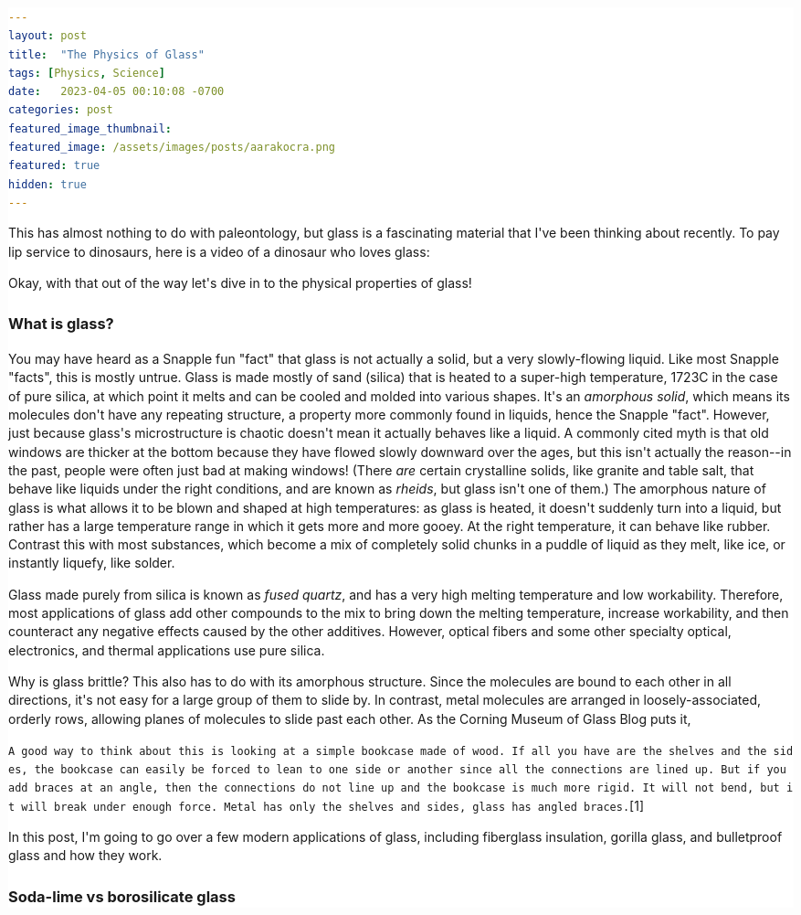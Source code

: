 ```yaml
---
layout: post
title:  "The Physics of Glass"
tags: [Physics, Science]
date:   2023-04-05 00:10:08 -0700
categories: post
featured_image_thumbnail:
featured_image: /assets/images/posts/aarakocra.png
featured: true
hidden: true
---
```


This has almost nothing to do with paleontology, but glass is a fascinating material that I've been thinking about recently. To pay lip service to dinosaurs, here is a video of a dinosaur who loves glass:

<iframe width="560" height="315" src="https://www.youtube.com/embed/iKva06hj270" title="YouTube video player" frameborder="0" allow="accelerometer; autoplay; clipboard-write; encrypted-media; gyroscope; picture-in-picture; web-share" allowfullscreen></iframe>

Okay, with that out of the way let's dive in to the physical properties of glass!

### What is glass?

You may have heard as a Snapple fun "fact" that glass is not actually a solid, but a very slowly-flowing liquid. Like most Snapple "facts", this is mostly untrue. Glass is made mostly of sand (silica) that is heated to a super-high temperature, 1723C in the case of pure silica, at which point it melts and can be cooled and molded into various shapes. It's an *amorphous solid*, which means its molecules don't have any repeating structure, a property more commonly found in liquids, hence the Snapple "fact". However, just because glass's microstructure is chaotic doesn't mean it actually behaves like a liquid. A commonly cited myth is that old windows are thicker at the bottom because they have flowed slowly downward over the ages, but this isn't actually the reason--in the past, people were often just bad at making windows! (There *are* certain crystalline solids, like granite and table salt, that behave like liquids under the right conditions, and are known as *rheids*, but glass isn't one of them.) The amorphous nature of glass is what allows it to be blown and shaped at high temperatures: as glass is heated, it doesn't suddenly turn into a liquid, but rather has a large temperature range in which it gets more and more gooey. At the right temperature, it can behave like rubber. Contrast this with most substances, which become a mix of completely solid chunks in a puddle of liquid as they melt, like ice, or instantly liquefy, like solder.

Glass made purely from silica is known as *fused quartz*, and has a very high melting temperature and low workability. Therefore, most applications of glass add other compounds to the mix to bring down the melting temperature, increase workability, and then counteract any negative effects caused by the other additives. However, optical fibers and some other specialty optical, electronics, and thermal applications use pure silica.

Why is glass brittle? This also has to do with its amorphous structure. Since the molecules are bound to each other in all directions, it's not easy for a large group of them to slide by. In contrast, metal molecules are arranged in loosely-associated, orderly rows, allowing planes of molecules to slide past each other. As the Corning Museum of Glass Blog puts it,

```A good way to think about this is looking at a simple bookcase made of wood. If all you have are the shelves and the sides, the bookcase can easily be forced to lean to one side or another since all the connections are lined up. But if you add braces at an angle, then the connections do not line up and the bookcase is much more rigid. It will not bend, but it will break under enough force. Metal has only the shelves and sides, glass has angled braces.```[1]

In this post, I'm going to go over a few modern applications of glass, including fiberglass insulation, gorilla glass, and bulletproof glass and how they work.

### Soda-lime vs borosilicate glass

```